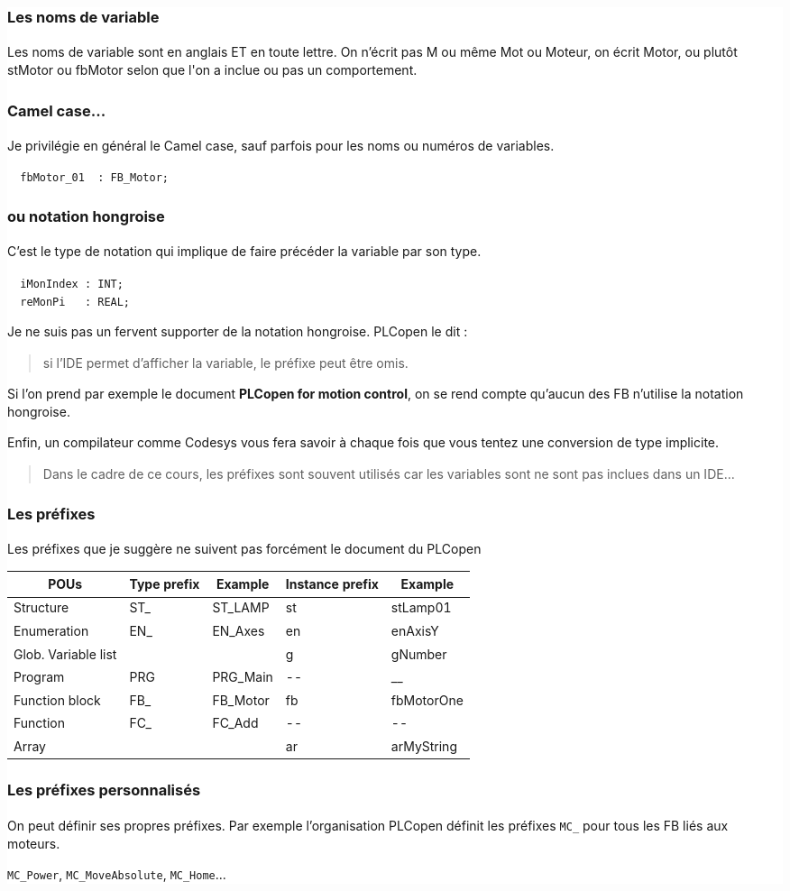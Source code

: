### Les noms de variable
Les noms de variable sont en anglais ET en toute lettre. On n’écrit pas M ou même Mot ou Moteur, on écrit Motor, ou plutôt stMotor ou fbMotor selon que l'on a inclue ou pas un comportement.

### Camel case...
Je privilégie en général le Camel case, sauf parfois pour les noms ou numéros de variables.

```iecst
  fbMotor_01  : FB_Motor;
```

###	ou notation hongroise
C’est le type de notation qui implique de faire précéder la variable par son type.

```iecst
  iMonIndex : INT;
  reMonPi   : REAL;
```
Je ne suis pas un fervent supporter de la notation hongroise. PLCopen le dit :

> si l’IDE permet d’afficher la variable, le préfixe peut être omis.

Si l’on prend par exemple le document **PLCopen for motion control**, on se rend compte qu’aucun des FB n’utilise la notation hongroise.

Enfin, un compilateur comme Codesys vous fera savoir à chaque fois que vous tentez une conversion de type implicite.

> Dans le cadre de ce cours, les préfixes sont souvent utilisés car les variables sont ne sont pas inclues dans un IDE...

### Les préfixes
Les préfixes que je suggère ne suivent pas forcément le document du PLCopen

|POUs	              |Type prefix	| Example	|Instance prefix | Example |
|-------------------|-------------|---------|----------------|---------|
|Structure          |ST_	        |ST_LAMP	|st	             |stLamp01 |
|Enumeration        |EN_	        |EN_Axes	|en	             |enAxisY  |
|Glob. Variable list|             |         |g	             |gNumber  |
|Program            |PRG	        |PRG_Main |--              |__       |
|Function block     |FB_          |FB_Motor	|fb	             |fbMotorOne|
|Function	          |FC_			    |FC_Add   |--              |--|
|Array			        |             |         |ar	             |arMyString|

### Les préfixes personnalisés
On peut définir ses propres préfixes. Par exemple l’organisation PLCopen définit les préfixes ``MC_`` pour tous les FB liés aux moteurs.

``MC_Power``, ``MC_MoveAbsolute``, ``MC_Home``...
